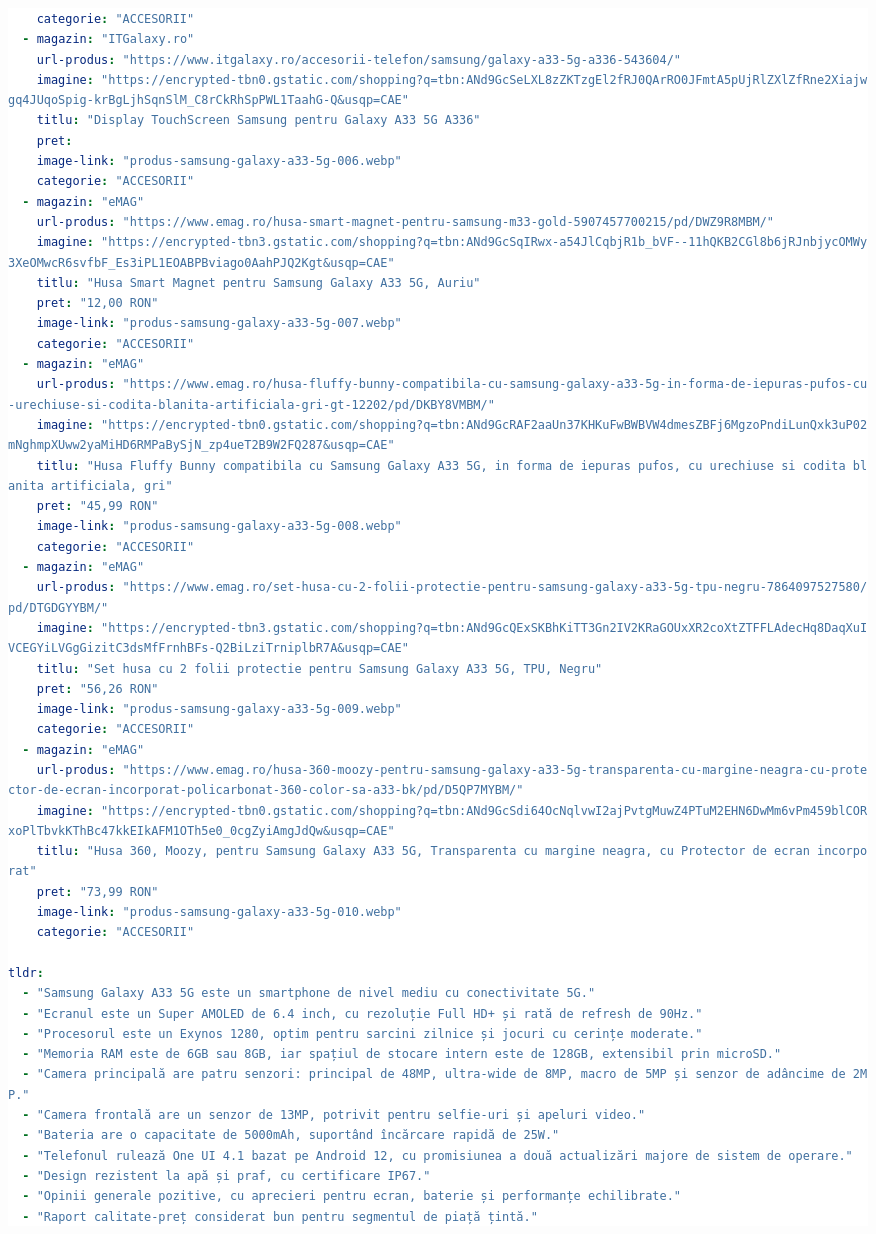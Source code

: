 ```yaml
    categorie: "ACCESORII"
  - magazin: "ITGalaxy.ro"
    url-produs: "https://www.itgalaxy.ro/accesorii-telefon/samsung/galaxy-a33-5g-a336-543604/"
    imagine: "https://encrypted-tbn0.gstatic.com/shopping?q=tbn:ANd9GcSeLXL8zZKTzgEl2fRJ0QArRO0JFmtA5pUjRlZXlZfRne2Xiajwgq4JUqoSpig-krBgLjhSqnSlM_C8rCkRhSpPWL1TaahG-Q&usqp=CAE"
    titlu: "Display TouchScreen Samsung pentru Galaxy A33 5G A336"
    pret: 
    image-link: "produs-samsung-galaxy-a33-5g-006.webp"
    categorie: "ACCESORII"
  - magazin: "eMAG"
    url-produs: "https://www.emag.ro/husa-smart-magnet-pentru-samsung-m33-gold-5907457700215/pd/DWZ9R8MBM/"
    imagine: "https://encrypted-tbn3.gstatic.com/shopping?q=tbn:ANd9GcSqIRwx-a54JlCqbjR1b_bVF--11hQKB2CGl8b6jRJnbjycOMWy3XeOMwcR6svfbF_Es3iPL1EOABPBviago0AahPJQ2Kgt&usqp=CAE"
    titlu: "Husa Smart Magnet pentru Samsung Galaxy A33 5G, Auriu"
    pret: "12,00 RON"
    image-link: "produs-samsung-galaxy-a33-5g-007.webp"
    categorie: "ACCESORII"
  - magazin: "eMAG"
    url-produs: "https://www.emag.ro/husa-fluffy-bunny-compatibila-cu-samsung-galaxy-a33-5g-in-forma-de-iepuras-pufos-cu-urechiuse-si-codita-blanita-artificiala-gri-gt-12202/pd/DKBY8VMBM/"
    imagine: "https://encrypted-tbn0.gstatic.com/shopping?q=tbn:ANd9GcRAF2aaUn37KHKuFwBWBVW4dmesZBFj6MgzoPndiLunQxk3uP02mNghmpXUww2yaMiHD6RMPaBySjN_zp4ueT2B9W2FQ287&usqp=CAE"
    titlu: "Husa Fluffy Bunny compatibila cu Samsung Galaxy A33 5G, in forma de iepuras pufos, cu urechiuse si codita blanita artificiala, gri"
    pret: "45,99 RON"
    image-link: "produs-samsung-galaxy-a33-5g-008.webp"
    categorie: "ACCESORII"
  - magazin: "eMAG"
    url-produs: "https://www.emag.ro/set-husa-cu-2-folii-protectie-pentru-samsung-galaxy-a33-5g-tpu-negru-7864097527580/pd/DTGDGYYBM/"
    imagine: "https://encrypted-tbn3.gstatic.com/shopping?q=tbn:ANd9GcQExSKBhKiTT3Gn2IV2KRaGOUxXR2coXtZTFFLAdecHq8DaqXuIVCEGYiLVGgGizitC3dsMfFrnhBFs-Q2BiLziTrniplbR7A&usqp=CAE"
    titlu: "Set husa cu 2 folii protectie pentru Samsung Galaxy A33 5G, TPU, Negru"
    pret: "56,26 RON"
    image-link: "produs-samsung-galaxy-a33-5g-009.webp"
    categorie: "ACCESORII"
  - magazin: "eMAG"
    url-produs: "https://www.emag.ro/husa-360-moozy-pentru-samsung-galaxy-a33-5g-transparenta-cu-margine-neagra-cu-protector-de-ecran-incorporat-policarbonat-360-color-sa-a33-bk/pd/D5QP7MYBM/"
    imagine: "https://encrypted-tbn0.gstatic.com/shopping?q=tbn:ANd9GcSdi64OcNqlvwI2ajPvtgMuwZ4PTuM2EHN6DwMm6vPm459blCORxoPlTbvkKThBc47kkEIkAFM1OTh5e0_0cgZyiAmgJdQw&usqp=CAE"
    titlu: "Husa 360, Moozy, pentru Samsung Galaxy A33 5G, Transparenta cu margine neagra, cu Protector de ecran incorporat"
    pret: "73,99 RON"
    image-link: "produs-samsung-galaxy-a33-5g-010.webp"
    categorie: "ACCESORII"

tldr:
  - "Samsung Galaxy A33 5G este un smartphone de nivel mediu cu conectivitate 5G."
  - "Ecranul este un Super AMOLED de 6.4 inch, cu rezoluție Full HD+ și rată de refresh de 90Hz."
  - "Procesorul este un Exynos 1280, optim pentru sarcini zilnice și jocuri cu cerințe moderate."
  - "Memoria RAM este de 6GB sau 8GB, iar spațiul de stocare intern este de 128GB, extensibil prin microSD."
  - "Camera principală are patru senzori: principal de 48MP, ultra-wide de 8MP, macro de 5MP și senzor de adâncime de 2MP."
  - "Camera frontală are un senzor de 13MP, potrivit pentru selfie-uri și apeluri video."
  - "Bateria are o capacitate de 5000mAh, suportând încărcare rapidă de 25W."
  - "Telefonul rulează One UI 4.1 bazat pe Android 12, cu promisiunea a două actualizări majore de sistem de operare."
  - "Design rezistent la apă și praf, cu certificare IP67."
  - "Opinii generale pozitive, cu aprecieri pentru ecran, baterie și performanțe echilibrate."
  - "Raport calitate-preț considerat bun pentru segmentul de piață țintă."
```